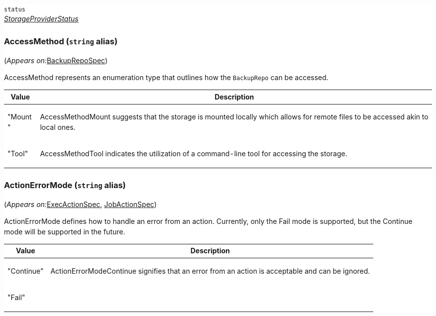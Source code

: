 <tr>
<td>
<code>status</code><br/>
<em>
<a href="#dataprotection.kubeblocks.io/v1alpha1.StorageProviderStatus">
StorageProviderStatus
</a>
</em>
</td>
<td>
</td>
</tr>
</tbody>
</table>
<h3 id="dataprotection.kubeblocks.io/v1alpha1.AccessMethod">AccessMethod
(<code>string</code> alias)</h3>
<p>
(<em>Appears on:</em><a href="#dataprotection.kubeblocks.io/v1alpha1.BackupRepoSpec">BackupRepoSpec</a>)
</p>
<div>
<p>AccessMethod represents an enumeration type that outlines
how the <code>BackupRepo</code> can be accessed.</p>
</div>
<table>
<thead>
<tr>
<th>Value</th>
<th>Description</th>
</tr>
</thead>
<tbody><tr><td><p>&#34;Mount&#34;</p></td>
<td><p>AccessMethodMount suggests that the storage is mounted locally
which allows for remote files to be accessed akin to local ones.</p>
</td>
</tr><tr><td><p>&#34;Tool&#34;</p></td>
<td><p>AccessMethodTool indicates the utilization of a command-line
tool for accessing the storage.</p>
</td>
</tr></tbody>
</table>
<h3 id="dataprotection.kubeblocks.io/v1alpha1.ActionErrorMode">ActionErrorMode
(<code>string</code> alias)</h3>
<p>
(<em>Appears on:</em><a href="#dataprotection.kubeblocks.io/v1alpha1.ExecActionSpec">ExecActionSpec</a>, <a href="#dataprotection.kubeblocks.io/v1alpha1.JobActionSpec">JobActionSpec</a>)
</p>
<div>
<p>ActionErrorMode defines how to handle an error from an action.
Currently, only the Fail mode is supported, but the Continue mode will be supported in the future.</p>
</div>
<table>
<thead>
<tr>
<th>Value</th>
<th>Description</th>
</tr>
</thead>
<tbody><tr><td><p>&#34;Continue&#34;</p></td>
<td><p>ActionErrorModeContinue signifies that an error from an action is acceptable and can be ignored.</p>
</td>
</tr><tr><td><p>&#34;Fail&#34;</p></td>